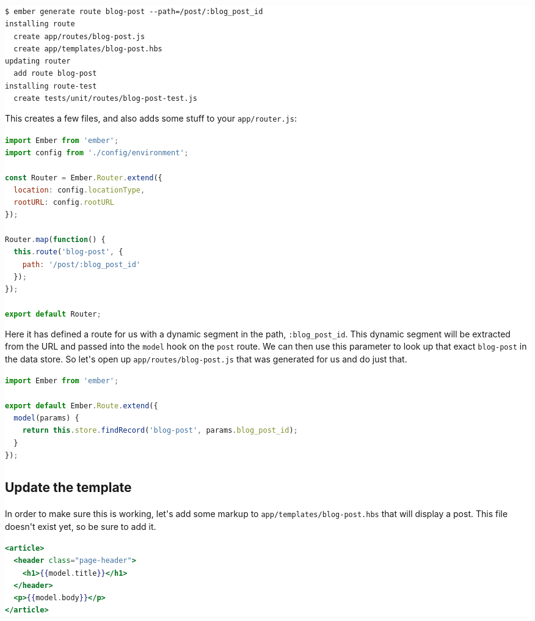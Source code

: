 ```console
$ ember generate route blog-post --path=/post/:blog_post_id
installing route
  create app/routes/blog-post.js
  create app/templates/blog-post.hbs
updating router
  add route blog-post
installing route-test
  create tests/unit/routes/blog-post-test.js
```

This creates a few files, and also adds some stuff to your  `app/router.js`:

```js
import Ember from 'ember';                  
import config from './config/environment';  
                                            
const Router = Ember.Router.extend({        
  location: config.locationType,            
  rootURL: config.rootURL                   
});                                         
                                            
Router.map(function() {                     
  this.route('blog-post', {                 
    path: '/post/:blog_post_id'             
  });                                       
});                                         
                                            
export default Router;                      
```

Here it has defined a route for us with a dynamic segment in the path, `:blog_post_id`. This dynamic segment will be extracted from the URL and passed into the `model` hook on the `post` route. We can then use this parameter to look up that exact `blog-post` in the data store. So let's open up `app/routes/blog-post.js` that was generated for us and do just that.

```js
import Ember from 'ember';

export default Ember.Route.extend({
  model(params) {
    return this.store.findRecord('blog-post', params.blog_post_id);
  }
});
```
## Update the template

In order to make sure this is working, let's add some markup to `app/templates/blog-post.hbs` that will display a post. This file doesn't exist yet, so be sure to add it.

```handlebars
<article>
  <header class="page-header">
    <h1>{{model.title}}</h1>
  </header>
  <p>{{model.body}}</p>
</article>
```
